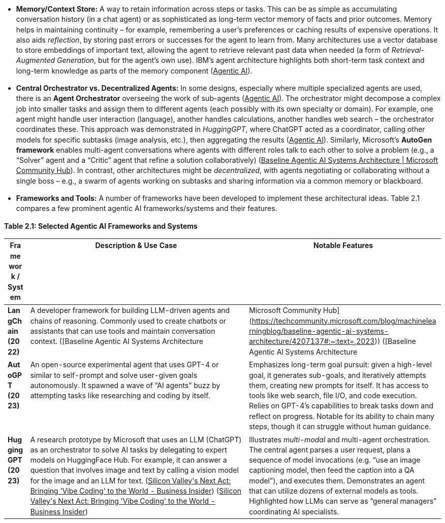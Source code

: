   - **Memory/Context Store:** A way to retain information across steps or tasks. This can be as simple as accumulating conversation history (in a chat agent) or as sophisticated as long-term vector memory of facts and prior outcomes. Memory helps in maintaining continuity – for example, remembering a user’s preferences or caching results of expensive operations. It also aids *reflection*, by storing past errors or successes for the agent to learn from. Many architectures use a vector database to store embeddings of important text, allowing the agent to retrieve relevant past data when needed (a form of *Retrieval-Augmented Generation*, but for the agent’s own use). IBM’s agent architecture highlights both short-term task context and long-term knowledge as parts of the memory component ([Agentic AI](https://www.ibm.com/architectures/patterns/agentic-ai#:~:text=,and%20optimization%20of%20future%20actions)).

- **Central Orchestrator vs. Decentralized Agents:** In some designs, especially where multiple specialized agents are used, there is an **Agent Orchestrator** overseeing the work of sub-agents ([Agentic AI](https://www.ibm.com/architectures/patterns/agentic-ai#:~:text=,or%20other%20workflow%20technologies)). The orchestrator might decompose a complex job into smaller tasks and assign them to different agents (each possibly with its own specialty or domain). For example, one agent might handle user interaction (language), another handles calculations, another handles web search – the orchestrator coordinates these. This approach was demonstrated in *HuggingGPT*, where ChatGPT acted as a coordinator, calling other models for specific subtasks (image analysis, etc.), then aggregating the results ([Agentic AI](https://www.ibm.com/architectures/patterns/agentic-ai#:~:text=,query%20using%20the%20gathered%20data)). Similarly, Microsoft’s **AutoGen framework** enables multi-agent conversations where agents with different roles talk to each other to solve a problem (e.g., a “Solver” agent and a “Critic” agent that refine a solution collaboratively) ([Baseline Agentic AI Systems Architecture | Microsoft Community Hub](https://techcommunity.microsoft.com/blog/machinelearningblog/baseline-agentic-ai-systems-architecture/4207137#:~:text=This%20article%20provides%20a%20baseline,Azure%20API%20Management%20that%20provides)). In contrast, other architectures might be *decentralized*, with agents negotiating or collaborating without a single boss – e.g., a swarm of agents working on subtasks and sharing information via a common memory or blackboard.

- **Frameworks and Tools:** A number of frameworks have been developed to implement these architectural ideas. Table 2.1 compares a few prominent agentic AI frameworks/systems and their features.

**Table 2.1: Selected Agentic AI Frameworks and Systems**  

| Framework / System     | Description & Use Case                                     | Notable Features                                 |
|------------------------|-----------------------------------------------------------|--------------------------------------------------|
| **LangChain (2022)**   | A developer framework for building LLM-driven agents and chains of reasoning. Commonly used to create chatbots or assistants that can use tools and maintain conversation context.  ([Baseline Agentic AI Systems Architecture | Microsoft Community Hub](https://techcommunity.microsoft.com/blog/machinelearningblog/baseline-agentic-ai-systems-architecture/4207137#:~:text=,2023)) ([Baseline Agentic AI Systems Architecture | Microsoft Community Hub](https://techcommunity.microsoft.com/blog/machinelearningblog/baseline-agentic-ai-systems-architecture/4207137#:~:text=,2023%20Aug%2016)) | Provides abstractions for tool use (APIs), memory integration (chat history or vector stores), and multi-step reasoning. Supports various LLMs and has a library of ready-made agents (e.g. “ReAct” agent). Allows customization of the prompt logic for planning and acting. |
| **AutoGPT (2023)**     | An open-source experimental agent that uses GPT-4 or similar to self-prompt and solve user-given goals autonomously. It spawned a wave of “AI agents” buzz by attempting tasks like researching and coding by itself. | Emphasizes long-term goal pursuit: given a high-level goal, it generates sub-goals, and iteratively attempts them, creating new prompts for itself. It has access to tools like web search, file I/O, and code execution. Relies on GPT-4’s capabilities to break tasks down and reflect on progress. Notable for its ability to chain many steps, though it can struggle without human guidance. |
| **HuggingGPT (2023)**  | A research prototype by Microsoft that uses an LLM (ChatGPT) as an orchestrator to solve AI tasks by delegating to expert models on HuggingFace Hub. For example, it can answer a question that involves image and text by calling a vision model for the image and an LLM for text.  ([Silicon Valley's Next Act: Bringing 'Vibe Coding' to the World - Business Insider](https://www.businessinsider.com/vibe-coding-ai-silicon-valley-andrej-karpathy-2025-2#:~:text=%2A%20,BI%20it%20has%20its%20pitfalls)) ([Silicon Valley's Next Act: Bringing 'Vibe Coding' to the World - Business Insider](https://www.businessinsider.com/vibe-coding-ai-silicon-valley-andrej-karpathy-2025-2#:~:text=This%20month%2C%20he%20described%20what,forget%20the%20code%20even%20exists)) | Illustrates *multi-modal* and multi-agent orchestration. The central agent parses a user request, plans a sequence of model invocations (e.g. “use an image captioning model, then feed the caption into a QA model”), and executes them. Demonstrates an agent that can utilize dozens of external models as tools. Highlighted how LLMs can serve as “general managers” coordinating AI specialists. |
